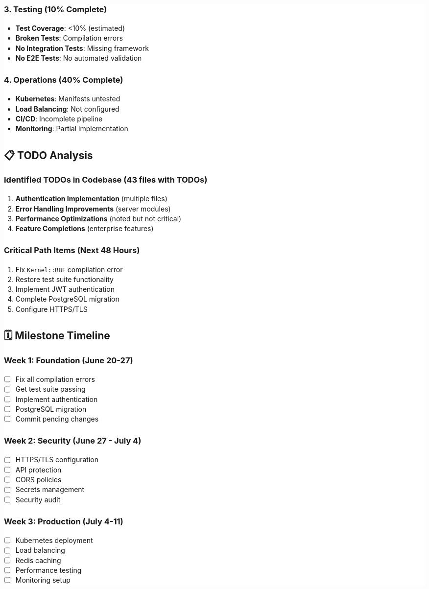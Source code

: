 ### 3. Testing (10% Complete)
- **Test Coverage**: <10% (estimated)
- **Broken Tests**: Compilation errors
- **No Integration Tests**: Missing framework
- **No E2E Tests**: No automated validation

### 4. Operations (40% Complete)
- **Kubernetes**: Manifests untested
- **Load Balancing**: Not configured
- **CI/CD**: Incomplete pipeline
- **Monitoring**: Partial implementation

## 📋 TODO Analysis

### Identified TODOs in Codebase (43 files with TODOs)
1. **Authentication Implementation** (multiple files)
2. **Error Handling Improvements** (server modules)
3. **Performance Optimizations** (noted but not critical)
4. **Feature Completions** (enterprise features)

### Critical Path Items (Next 48 Hours)
1. Fix `Kernel::RBF` compilation error
2. Restore test suite functionality
3. Implement JWT authentication
4. Complete PostgreSQL migration
5. Configure HTTPS/TLS

## 🗓️ Milestone Timeline

### Week 1: Foundation (June 20-27)
- [ ] Fix all compilation errors
- [ ] Get test suite passing
- [ ] Implement authentication
- [ ] PostgreSQL migration
- [ ] Commit pending changes

### Week 2: Security (June 27 - July 4)
- [ ] HTTPS/TLS configuration
- [ ] API protection
- [ ] CORS policies
- [ ] Secrets management
- [ ] Security audit

### Week 3: Production (July 4-11)
- [ ] Kubernetes deployment
- [ ] Load balancing
- [ ] Redis caching
- [ ] Performance testing
- [ ] Monitoring setup
